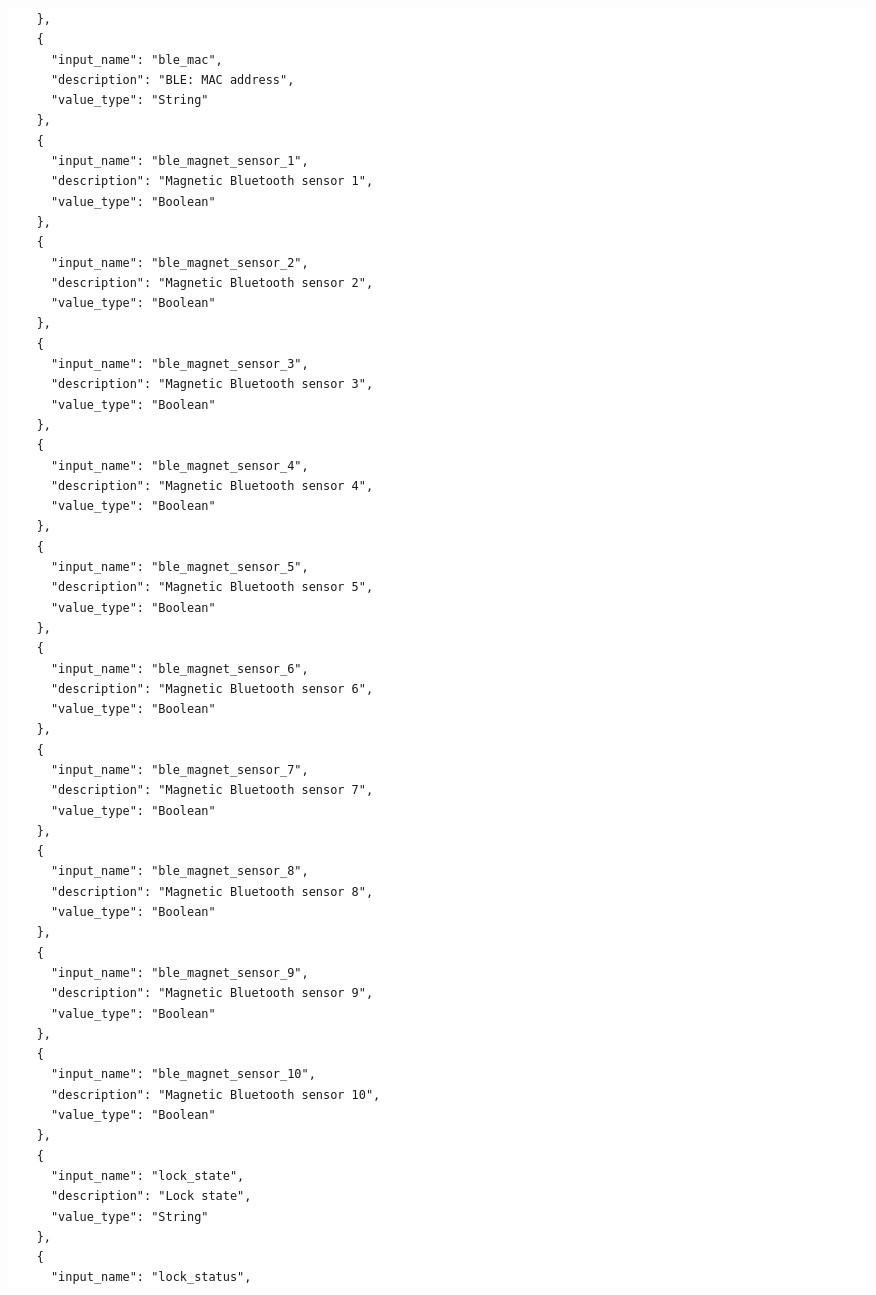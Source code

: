 ````
    },
    {
      "input_name": "ble_mac",
      "description": "BLE: MAC address",
      "value_type": "String"
    },
    {
      "input_name": "ble_magnet_sensor_1",
      "description": "Magnetic Bluetooth sensor 1",
      "value_type": "Boolean"
    },
    {
      "input_name": "ble_magnet_sensor_2",
      "description": "Magnetic Bluetooth sensor 2",
      "value_type": "Boolean"
    },
    {
      "input_name": "ble_magnet_sensor_3",
      "description": "Magnetic Bluetooth sensor 3",
      "value_type": "Boolean"
    },
    {
      "input_name": "ble_magnet_sensor_4",
      "description": "Magnetic Bluetooth sensor 4",
      "value_type": "Boolean"
    },
    {
      "input_name": "ble_magnet_sensor_5",
      "description": "Magnetic Bluetooth sensor 5",
      "value_type": "Boolean"
    },
    {
      "input_name": "ble_magnet_sensor_6",
      "description": "Magnetic Bluetooth sensor 6",
      "value_type": "Boolean"
    },
    {
      "input_name": "ble_magnet_sensor_7",
      "description": "Magnetic Bluetooth sensor 7",
      "value_type": "Boolean"
    },
    {
      "input_name": "ble_magnet_sensor_8",
      "description": "Magnetic Bluetooth sensor 8",
      "value_type": "Boolean"
    },
    {
      "input_name": "ble_magnet_sensor_9",
      "description": "Magnetic Bluetooth sensor 9",
      "value_type": "Boolean"
    },
    {
      "input_name": "ble_magnet_sensor_10",
      "description": "Magnetic Bluetooth sensor 10",
      "value_type": "Boolean"
    },
    {
      "input_name": "lock_state",
      "description": "Lock state",
      "value_type": "String"
    },
    {
      "input_name": "lock_status",
````